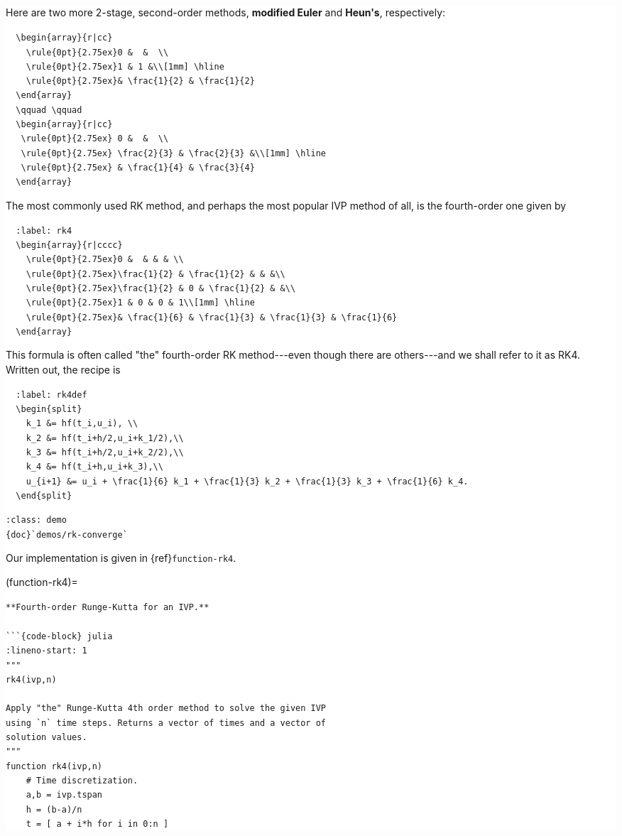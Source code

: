 Here are two more 2-stage, second-order methods, **modified Euler** and **Heun's**, respectively:

```{math}
  \begin{array}{r|cc}
    \rule{0pt}{2.75ex}0 &  &  \\
    \rule{0pt}{2.75ex}1 & 1 &\\[1mm] \hline
    \rule{0pt}{2.75ex}& \frac{1}{2} & \frac{1}{2}
  \end{array}
  \qquad \qquad
  \begin{array}{r|cc}
   \rule{0pt}{2.75ex} 0 &  &  \\
   \rule{0pt}{2.75ex} \frac{2}{3} & \frac{2}{3} &\\[1mm] \hline
   \rule{0pt}{2.75ex} & \frac{1}{4} & \frac{3}{4}
  \end{array}
```

The most commonly used RK method, and perhaps the most popular IVP method of all, is the fourth-order one given by

```{math}
  :label: rk4
  \begin{array}{r|cccc}
    \rule{0pt}{2.75ex}0 &  & & & \\
    \rule{0pt}{2.75ex}\frac{1}{2} & \frac{1}{2} & & &\\
    \rule{0pt}{2.75ex}\frac{1}{2} & 0 & \frac{1}{2} & &\\
    \rule{0pt}{2.75ex}1 & 0 & 0 & 1\\[1mm] \hline
    \rule{0pt}{2.75ex}& \frac{1}{6} & \frac{1}{3} & \frac{1}{3} & \frac{1}{6}
  \end{array}
```

This formula is often called "the" fourth-order RK method---even though there are others---and we shall refer to it as RK4.  Written out, the recipe is

```{math}
  :label: rk4def
  \begin{split}
    k_1 &= hf(t_i,u_i), \\
    k_2 &= hf(t_i+h/2,u_i+k_1/2),\\
    k_3 &= hf(t_i+h/2,u_i+k_2/2),\\
    k_4 &= hf(t_i+h,u_i+k_3),\\
    u_{i+1} &= u_i + \frac{1}{6} k_1 + \frac{1}{3} k_2 + \frac{1}{3} k_3 + \frac{1}{6} k_4.
  \end{split}
```

```{sidebar} Demo
:class: demo
{doc}`demos/rk-converge`
```

Our implementation is given in {ref}`function-rk4`.

(function-rk4)=

````{proof:function} rk4
**Fourth-order Runge-Kutta for an IVP.**

```{code-block} julia
:lineno-start: 1
"""
rk4(ivp,n)

Apply "the" Runge-Kutta 4th order method to solve the given IVP
using `n` time steps. Returns a vector of times and a vector of
solution values.
"""
function rk4(ivp,n)
    # Time discretization.
    a,b = ivp.tspan
    h = (b-a)/n
    t = [ a + i*h for i in 0:n ]
````

[^RK]: Americans tend to pronounce these German names as "run-ghuh kut-tah."